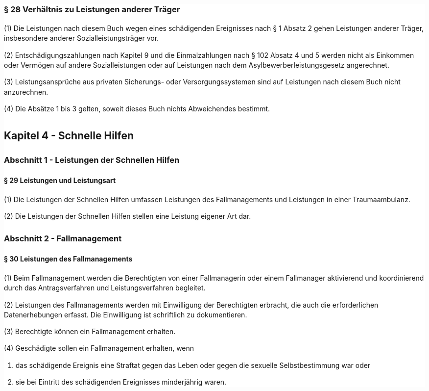 
### § 28 Verhältnis zu Leistungen anderer Träger

(1) Die Leistungen nach diesem Buch wegen eines schädigenden
Ereignisses nach § 1 Absatz 2 gehen Leistungen anderer Träger,
insbesondere anderer Sozialleistungsträger vor.

(2) Entschädigungszahlungen nach Kapitel 9 und die Einmalzahlungen
nach § 102 Absatz 4 und 5 werden nicht als Einkommen oder Vermögen auf
andere Sozialleistungen oder auf Leistungen nach dem
Asylbewerberleistungsgesetz angerechnet.

(3) Leistungsansprüche aus privaten Sicherungs- oder
Versorgungssystemen sind auf Leistungen nach diesem Buch nicht
anzurechnen.

(4) Die Absätze 1 bis 3 gelten, soweit dieses Buch nichts Abweichendes
bestimmt.


## Kapitel 4 - Schnelle Hilfen


### Abschnitt 1 - Leistungen der Schnellen Hilfen


#### § 29 Leistungen und Leistungsart

(1) Die Leistungen der Schnellen Hilfen umfassen Leistungen des
Fallmanagements und Leistungen in einer Traumaambulanz.

(2) Die Leistungen der Schnellen Hilfen stellen eine Leistung eigener
Art dar.


### Abschnitt 2 - Fallmanagement


#### § 30 Leistungen des Fallmanagements

(1) Beim Fallmanagement werden die Berechtigten von einer
Fallmanagerin oder einem Fallmanager aktivierend und koordinierend
durch das Antragsverfahren und Leistungsverfahren begleitet.

(2) Leistungen des Fallmanagements werden mit Einwilligung der
Berechtigten erbracht, die auch die erforderlichen Datenerhebungen
erfasst. Die Einwilligung ist schriftlich zu dokumentieren.

(3) Berechtigte können ein Fallmanagement erhalten.

(4) Geschädigte sollen ein Fallmanagement erhalten, wenn

1.  das schädigende Ereignis eine Straftat gegen das Leben oder gegen die
    sexuelle Selbstbestimmung war oder


2.  sie bei Eintritt des schädigenden Ereignisses minderjährig waren.
